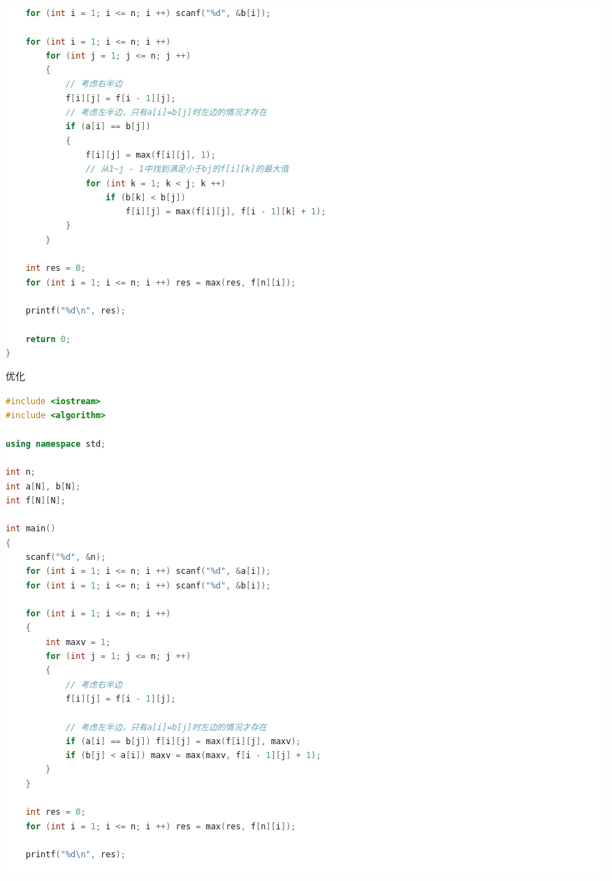 ```c++
    for (int i = 1; i <= n; i ++) scanf("%d", &b[i]);
    
    for (int i = 1; i <= n; i ++)
        for (int j = 1; j <= n; j ++)
        {
            // 考虑右半边
            f[i][j] = f[i - 1][j];
            // 考虑左半边，只有a[i]=b[j]时左边的情况才存在
            if (a[i] == b[j])
            {
                f[i][j] = max(f[i][j], 1);
                // 从1~j - 1中找到满足小于bj的f[i][k]的最大值
                for (int k = 1; k < j; k ++)
                    if (b[k] < b[j])
                        f[i][j] = max(f[i][j], f[i - 1][k] + 1);
            }
        }
    
    int res = 0;
    for (int i = 1; i <= n; i ++) res = max(res, f[n][i]);
    
    printf("%d\n", res);
    
    return 0;
}
```

优化

```c++
#include <iostream>
#include <algorithm>

using namespace std;

int n;
int a[N], b[N];
int f[N][N];

int main()
{
    scanf("%d", &n);
    for (int i = 1; i <= n; i ++) scanf("%d", &a[i]);
    for (int i = 1; i <= n; i ++) scanf("%d", &b[i]);
    
    for (int i = 1; i <= n; i ++)
    {
        int maxv = 1;
        for (int j = 1; j <= n; j ++)
        {
            // 考虑右半边
            f[i][j] = f[i - 1][j];
            
            // 考虑左半边，只有a[i]=b[j]时左边的情况才存在
            if (a[i] == b[j]) f[i][j] = max(f[i][j], maxv);
            if (b[j] < a[i]) maxv = max(maxv, f[i - 1][j] + 1);
        }
    }
    
    int res = 0;
    for (int i = 1; i <= n; i ++) res = max(res, f[n][i]);
    
    printf("%d\n", res);
    
```